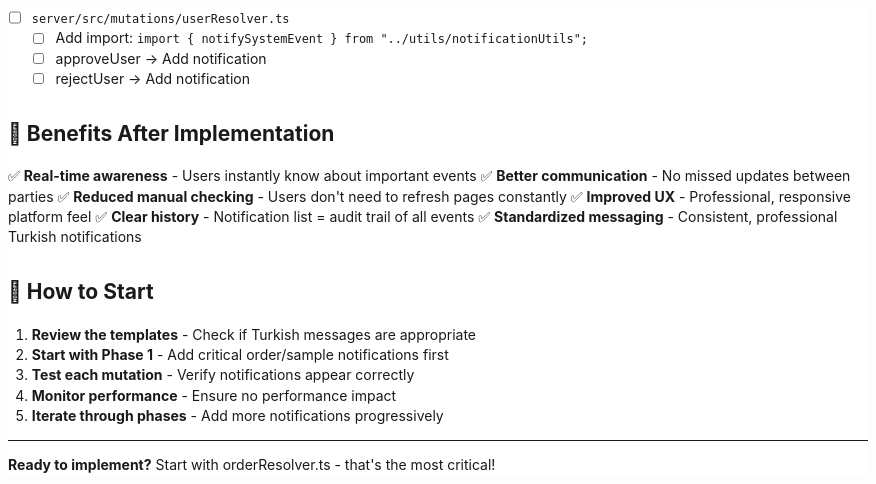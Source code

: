 - [ ] `server/src/mutations/userResolver.ts`
  - [ ] Add import: `import { notifySystemEvent } from "../utils/notificationUtils";`
  - [ ] approveUser → Add notification
  - [ ] rejectUser → Add notification

## 🎯 Benefits After Implementation

✅ **Real-time awareness** - Users instantly know about important events
✅ **Better communication** - No missed updates between parties
✅ **Reduced manual checking** - Users don't need to refresh pages constantly
✅ **Improved UX** - Professional, responsive platform feel
✅ **Clear history** - Notification list = audit trail of all events
✅ **Standardized messaging** - Consistent, professional Turkish notifications

## 🚀 How to Start

1. **Review the templates** - Check if Turkish messages are appropriate
2. **Start with Phase 1** - Add critical order/sample notifications first
3. **Test each mutation** - Verify notifications appear correctly
4. **Monitor performance** - Ensure no performance impact
5. **Iterate through phases** - Add more notifications progressively

---

**Ready to implement?** Start with orderResolver.ts - that's the most critical!
